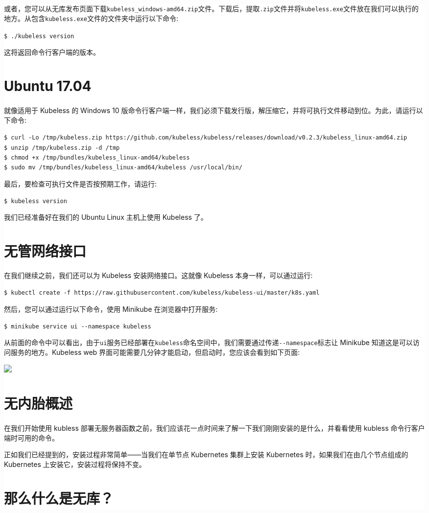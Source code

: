 或者，您可以从无库发布页面下载`kubeless_windows-amd64.zip`文件。下载后，提取`.zip`文件并将`kubeless.exe`文件放在我们可以执行的地方。从包含`kubeless.exe`文件的文件夹中运行以下命令:

```
$ ./kubeless version
```

这将返回命令行客户端的版本。

# Ubuntu 17.04

就像适用于 Kubeless 的 Windows 10 版命令行客户端一样，我们必须下载发行版，解压缩它，并将可执行文件移动到位。为此，请运行以下命令:

```
$ curl -Lo /tmp/kubeless.zip https://github.com/kubeless/kubeless/releases/download/v0.2.3/kubeless_linux-amd64.zip
$ unzip /tmp/kubeless.zip -d /tmp
$ chmod +x /tmp/bundles/kubeless_linux-amd64/kubeless
$ sudo mv /tmp/bundles/kubeless_linux-amd64/kubeless /usr/local/bin/
```

最后，要检查可执行文件是否按预期工作，请运行:

```
$ kubeless version
```

我们已经准备好在我们的 Ubuntu Linux 主机上使用 Kubeless 了。

# 无管网络接口

在我们继续之前，我们还可以为 Kubeless 安装网络接口。这就像 Kubeless 本身一样，可以通过运行:

```
$ kubectl create -f https://raw.githubusercontent.com/kubeless/kubeless-ui/master/k8s.yaml
```

然后，您可以通过运行以下命令，使用 Minikube 在浏览器中打开服务:

```
$ minikube service ui --namespace kubeless
```

从前面的命令中可以看出，由于`ui`服务已经部署在`kubeless`命名空间中，我们需要通过传递`--namespace`标志让 Minikube 知道这是可以访问服务的地方。Kubeless web 界面可能需要几分钟才能启动，但启动时，您应该会看到如下页面:

![](images/c568edd3-5b21-4002-8ad7-8b60e540fdc8.png)

# 无内胎概述

在我们开始使用 kubless 部署无服务器函数之前，我们应该花一点时间来了解一下我们刚刚安装的是什么，并看看使用 kubless 命令行客户端时可用的命令。

正如我们已经提到的，安装过程非常简单——当我们在单节点 Kubernetes 集群上安装 Kubernetes 时，如果我们在由几个节点组成的 Kubernetes 上安装它，安装过程将保持不变。

# 那么什么是无库？
